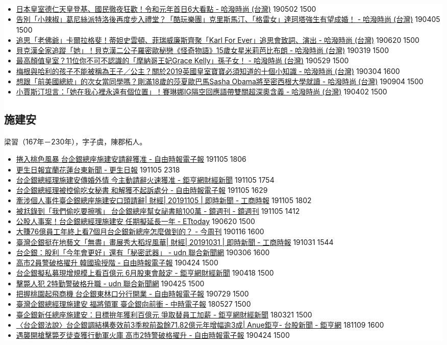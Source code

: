 - [日本皇室德仁天皇登基、國民徹夜狂歡！令和元年首日6大看點 - 哈潑時尚 (台灣)](https://www.harpersbazaar.com/tw/celebrity/celebritynews/g27303582/first-day-of-reiwa-era/ "日本皇室德仁天皇登基、國民徹夜狂歡！令和元年首日6大看點 - 哈潑時尚 (台灣)") 190502 1500
- [告別「小辣椒」葛尼絲派特洛後再度步入禮堂？「酷玩樂團」克里斯馬汀、「格雷女」達珂塔強生有望成婚！ - 哈潑時尚 (台灣)](https://www.harpersbazaar.com/tw/celebrity/celebritynews/g27052053/chris-martin-getting-engaged-with-dakota-johnson/ "告別「小辣椒」葛尼絲派特洛後再度步入禮堂？「酷玩樂團」克里斯馬汀、「格雷女」達珂塔強生有望成婚！ - 哈潑時尚 (台灣)") 190405 1500
- [追思「老佛爺」卡爾拉格斐！蒂妲史雲頓、菲瑞威廉斯齊聚「Karl For Ever」追思會致詞、演出 - 哈潑時尚 (台灣)](https://www.harpersbazaar.com/tw/celebrity/celebritynews/g28063438/karl-langerfeld-celebration-includes-tilda-swinton-and-pharrell-williams/ "追思「老佛爺」卡爾拉格斐！蒂妲史雲頓、菲瑞威廉斯齊聚「Karl For Ever」追思會致詞、演出 - 哈潑時尚 (台灣)") 190620 1500
- [貝克漢全家追蹤「她」！貝克漢二公子羅密歐秘戀《怪奇物語》15歲女星米莉芭比布朗 - 哈潑時尚 (台灣)](https://www.harpersbazaar.com/tw/celebrity/celebritynews/g26865549/romeo-beckham-dating-millie-bobby-brown/ "貝克漢全家追蹤「她」！貝克漢二公子羅密歐秘戀《怪奇物語》15歲女星米莉芭比布朗 - 哈潑時尚 (台灣)") 190319 1500
- [最高顏值皇室？11位你不可不認識的「摩納哥王妃Grace Kelly」孫子女！ - 哈潑時尚 (台灣)](https://www.harpersbazaar.com/tw/celebrity/celebritynews/g27449969/grace-kelly-grandchildren/ "最高顏值皇室？11位你不可不認識的「摩納哥王妃Grace Kelly」孫子女！ - 哈潑時尚 (台灣)") 190529 1500
- [梅根與哈利的孩子不能被稱為王子／公主？關於2019英國皇室寶寶必須知道的十個小知識 - 哈潑時尚 (台灣)](https://www.harpersbazaar.com/tw/celebrity/celebritynews/g26439187/meghan-markle-prince-harry-royal-baby/ "梅根與哈利的孩子不能被稱為王子／公主？關於2019英國皇室寶寶必須知道的十個小知識 - 哈潑時尚 (台灣)") 190304 1600
- [想跟「前美國總統」的次女當同學嗎？剛滿18歲的莎夏歐巴馬Sasha Obama將至密西根大學就讀 - 哈潑時尚 (台灣)](https://www.harpersbazaar.com/tw/celebrity/celebritynews/g28908184/sasha-obama-is-attending-university-of-michigan/ "想跟「前美國總統」的次女當同學嗎？剛滿18歲的莎夏歐巴馬Sasha Obama將至密西根大學就讀 - 哈潑時尚 (台灣)") 190904 1500
- [小賈斯汀坦言：「她在我心裡永遠有個位置」！賽琳娜IG隔空回應語帶雙關超深奧含義 - 哈潑時尚 (台灣)](https://www.harpersbazaar.com/tw/celebrity/celebritynews/g27000626/selena-ig-responds/ "小賈斯汀坦言：「她在我心裡永遠有個位置」！賽琳娜IG隔空回應語帶雙關超深奧含義 - 哈潑時尚 (台灣)") 190402 1500

## 施建安

梁習（167年－230年），字子虞，陳郡柘人。
- [捲入桃色風暴 台企銀總座施建安請辭獲准 - 自由時報電子報](https://ec.ltn.com.tw/article/breakingnews/2968280 "捲入桃色風暴 台企銀總座施建安請辭獲准 - 自由時報電子報") 191105 1806
- [更生日報宜蘭花蓮台東新聞 - 更生日報](http://www.ksnews.com.tw/index.php/news/contents_page/0001316492 "更生日報宜蘭花蓮台東新聞 - 更生日報") 191105 2318
- [台企銀總經理施建安傳婚外情 今主動請辭火速獲准 - 鉅亨網財經新聞](https://news.cnyes.com/news/id/4405408 "台企銀總經理施建安傳婚外情 今主動請辭火速獲准 - 鉅亨網財經新聞") 191105 1754
- [台企銀總經理被控偷吃女秘書 和解獲不起訴處分 - 自由時報電子報](https://m.ltn.com.tw/news/society/breakingnews/2968129 "台企銀總經理被控偷吃女秘書 和解獲不起訴處分 - 自由時報電子報") 191105 1629
- [牽涉個人事件臺企銀總座施建安口頭請辭| 財經| 20191105 | 即時新聞 - 工商時報](https://m.ctee.com.tw/livenews/aj/a95620002019110517492474?area= "牽涉個人事件臺企銀總座施建安口頭請辭| 財經| 20191105 | 即時新聞 - 工商時報") 191105 1802
- [被尪錄到「我們偷吃要擦嘴」 台企銀總座幫女祕書賠100萬 - 鏡週刊 - 鏡週刊](https://www.mirrormedia.mg/story/20191105edi016/ "被尪錄到「我們偷吃要擦嘴」 台企銀總座幫女祕書賠100萬 - 鏡週刊 - 鏡週刊") 191105 1412
- [公股人事案！台企銀總經理施建安 任期擬延長一年 - ETtoday](https://www.ettoday.net/news/20190620/1471359.htm "公股人事案！台企銀總經理施建安 任期擬延長一年 - ETtoday") 190620 1500
- [大賺76億員工年終上看7個月台企銀新總座怎麼做到的？ - 今周刊](https://www.businesstoday.com.tw/article/category/80408/post/201901160026 "大賺76億員工年終上看7個月台企銀新總座怎麼做到的？ - 今周刊") 190116 1600
- [臺灣企銀挺在地藝文「無盡」畫展秀大稻埕風華| 財經| 20191031 | 即時新聞 - 工商時報](https://m.ctee.com.tw/livenews/aj/a95620002019103115404439?area= "臺灣企銀挺在地藝文「無盡」畫展秀大稻埕風華| 財經| 20191031 | 即時新聞 - 工商時報") 191031 1544
- [台企銀：股利「今年會更好」還有「秘密武器」 - udn 聯合新聞網](https://udn.com/news/story/7241/3679973 "台企銀：股利「今年會更好」還有「秘密武器」 - udn 聯合新聞網") 190306 1600
- [高市2員警破格擢升 韓國瑜授階 - 自由時報電子報](https://news.ltn.com.tw/news/society/breakingnews/2769164 "高市2員警破格擢升 韓國瑜授階 - 自由時報電子報") 190424 1500
- [台企銀擬私募現增規模上看百億元 6月股東會敲定 - 鉅亨網財經新聞](https://m.cnyes.com/news/id/4306152 "台企銀擬私募現增規模上看百億元 6月股東會敲定 - 鉅亨網財經新聞") 190418 1500
- [擊斃人犯 2特勤警破格升職 - udn 聯合新聞網](https://udn.com/news/story/11315/3775523 "擊斃人犯 2特勤警破格升職 - udn 聯合新聞網") 190425 1500
- [把握桃園起飛商機 台企銀東林口分行開業 - 自由時報電子報](https://ec.ltn.com.tw/article/breakingnews/2867421 "把握桃園起飛商機 台企銀東林口分行開業 - 自由時報電子報") 190729 1500
- [臺灣企銀總經理施建安 福將領軍 臺企銀向前衝 - 中時電子報](https://www.chinatimes.com/newspapers/20180527000234-260202 "臺灣企銀總經理施建安 福將領軍 臺企銀向前衝 - 中時電子報") 180527 1500
- [臺企銀新任總座施建安：目標拚年獲利百億元 爭取替員工加薪 - 鉅亨網財經新聞](https://m.cnyes.com/news/id/4072612 "臺企銀新任總座施建安：目標拚年獲利百億元 爭取替員工加薪 - 鉅亨網財經新聞") 180321 1500
- [〈台企銀法說〉台企銀調結構奏效前3季稅前盈餘71.82億元年增幅逾3成| Anue鉅亨- 台股新聞 - 鉅亨網](https://m.cnyes.com/news/id/4234814 "〈台企銀法說〉台企銀調結構奏效前3季稅前盈餘71.82億元年增幅逾3成| Anue鉅亨- 台股新聞 - 鉅亨網") 181109 1600
- [遇襲開槍擊斃歹徒查獲行動軍火庫 高市2特警破格擢升 - 自由時報電子報](https://news.ltn.com.tw/news/society/breakingnews/2769089 "遇襲開槍擊斃歹徒查獲行動軍火庫 高市2特警破格擢升 - 自由時報電子報") 190424 1500